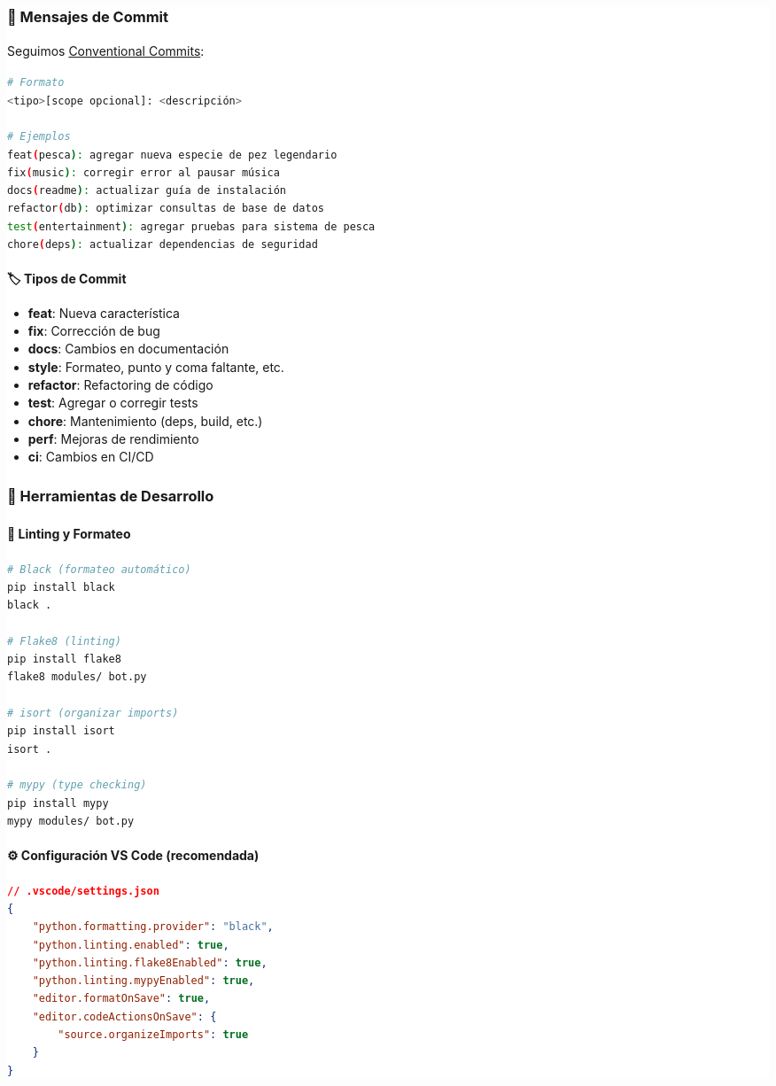 ### 💬 Mensajes de Commit

Seguimos [Conventional Commits](https://www.conventionalcommits.org/):

```bash
# Formato
<tipo>[scope opcional]: <descripción>

# Ejemplos
feat(pesca): agregar nueva especie de pez legendario
fix(music): corregir error al pausar música
docs(readme): actualizar guía de instalación
refactor(db): optimizar consultas de base de datos
test(entertainment): agregar pruebas para sistema de pesca
chore(deps): actualizar dependencias de seguridad
```

#### 🏷️ Tipos de Commit
- **feat**: Nueva característica
- **fix**: Corrección de bug
- **docs**: Cambios en documentación
- **style**: Formateo, punto y coma faltante, etc.
- **refactor**: Refactoring de código
- **test**: Agregar o corregir tests
- **chore**: Mantenimiento (deps, build, etc.)
- **perf**: Mejoras de rendimiento
- **ci**: Cambios en CI/CD

### 🔧 Herramientas de Desarrollo

#### 📐 Linting y Formateo
```bash
# Black (formateo automático)
pip install black
black .

# Flake8 (linting)
pip install flake8
flake8 modules/ bot.py

# isort (organizar imports)
pip install isort
isort .

# mypy (type checking)
pip install mypy
mypy modules/ bot.py
```

#### ⚙️ Configuración VS Code (recomendada)

```json
// .vscode/settings.json
{
    "python.formatting.provider": "black",
    "python.linting.enabled": true,
    "python.linting.flake8Enabled": true,
    "python.linting.mypyEnabled": true,
    "editor.formatOnSave": true,
    "editor.codeActionsOnSave": {
        "source.organizeImports": true
    }
}
```

